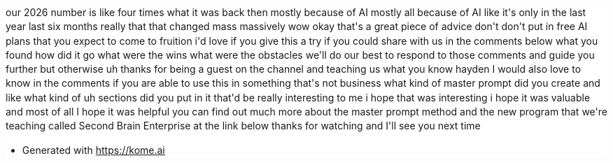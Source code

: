 our 2026 number is like four times what it was back then mostly because of AI mostly all because of AI like it's only
in the last year last six months really that that changed mass massively wow okay that's a great piece of advice
don't don't put in free AI plans that you expect to come to
fruition i'd love if you give this a try if you could share with us in the
comments below what you found how did it go what were the wins what were the obstacles we'll do our best to respond
to those comments and guide you further but otherwise uh thanks for being a guest on the channel and teaching us
what you know hayden I would also love to know in the comments if you are able to use this in something that's not
business what kind of master prompt did you create and like what kind of uh sections did you put in it that'd be
really interesting to me i hope that was interesting i hope it was valuable and most of all I hope it was helpful you
can find out much more about the master prompt method and the new program that we're teaching called Second Brain
Enterprise at the link below thanks for watching and I'll see you next time
- Generated with https://kome.ai